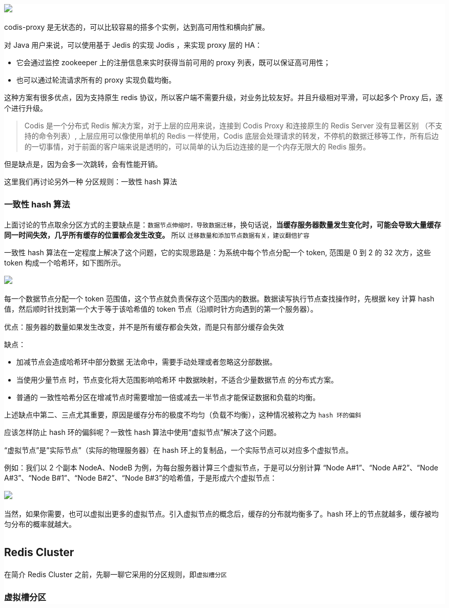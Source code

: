 ![](https://tva1.sinaimg.cn/large/008i3skNly1gypz95qyyzj31o80u0n1f.jpg)

codis-proxy 是无状态的，可以比较容易的搭多个实例，达到高可用性和横向扩展。

对 Java 用户来说，可以使用基于 Jedis 的实现 Jodis ，来实现 proxy 层的 HA：

*   它会通过监控 zookeeper 上的注册信息来实时获得当前可用的 proxy 列表，既可以保证高可用性；

*   也可以通过轮流请求所有的 proxy 实现负载均衡。

这种方案有很多优点，因为支持原生 redis 协议，所以客户端不需要升级，对业务比较友好。并且升级相对平滑，可以起多个 Proxy 后，逐个进行升级。

> Codis 是一个分布式 Redis 解决方案，对于上层的应用来说，连接到 Codis Proxy 和连接原生的 Redis Server 没有显著区别 （不支持的命令列表）, 上层应用可以像使用单机的 Redis 一样使用，Codis 底层会处理请求的转发，不停机的数据迁移等工作，所有后边的一切事情，对于前面的客户端来说是透明的，可以简单的认为后边连接的是一个内存无限大的 Redis 服务。

但是缺点是，因为会多一次跳转，会有性能开销。

这里我们再讨论另外一种 分区规则：一致性 hash 算法

### 一致性 hash 算法

上面讨论的节点取余分区方式的主要缺点是：`数据节点伸缩时，导致数据迁移`，换句话说，**当缓存服务器数量发生变化时，可能会导致大量缓存同一时间失效，几乎所有缓存的位置都会发生改变。** 所以 `迁移数量和添加节点数据有关，建议翻倍扩容`

一致性 hash 算法在一定程度上解决了这个问题，它的实现思路是：为系统中每个节点分配一个 token, 范围是 0 到 2 的 32 次方，这些 token 构成一个哈希环，如下图所示。

![](https://tva1.sinaimg.cn/large/008i3skNly1gypzzsttcnj30hz0ddwf3.jpg)

每一个数据节点分配一个 token 范围值，这个节点就负责保存这个范围内的数据。数据读写执行节点查找操作时，先根据 key 计算 hash 值，然后顺时针找到第一个大于等于该哈希值的 token 节点（沿顺时针方向遇到的第一个服务器）。

优点：服务器的数量如果发生改变，并不是所有缓存都会失效，而是只有部分缓存会失效

缺点：

*   加减节点会造成哈希环中部分数据 无法命中，需要手动处理或者忽略这分部数据。

*   当使用少量节点 时，节点变化将大范围影响哈希环 中数据映射，不适合少量数据节点 的分布式方案。

*   普通的 一致性哈希分区在增减节点时需要增加一倍或减去一半节点才能保证数据和负载的均衡。

上述缺点中第二、三点尤其重要，原因是缓存分布的极度不均匀（负载不均衡），这种情况被称之为 `hash 环的偏斜`

应该怎样防止 hash 环的偏斜呢？一致性 hash 算法中使用“虚拟节点”解决了这个问题。

“虚拟节点”是”实际节点”（实际的物理服务器）在 hash 环上的复制品，一个实际节点可以对应多个虚拟节点。

例如：我们以 2 个副本 NodeA、NodeB 为例，为每台服务器计算三个虚拟节点，于是可以分别计算 “Node A#1”、“Node A#2”、“Node A#3”、“Node B#1”、“Node B#2”、“Node B#3”的哈希值，于是形成六个虚拟节点：

![](https://tva1.sinaimg.cn/large/008i3skNly1gyq1g046s2j30l40lgjs1.jpg)

当然，如果你需要，也可以虚拟出更多的虚拟节点。引入虚拟节点的概念后，缓存的分布就均衡多了。hash 环上的节点就越多，缓存被均匀分布的概率就越大。

## Redis Cluster

在简介 Redis Cluster 之前，先聊一聊它采用的分区规则，即`虚拟槽分区`

### 虚拟槽分区
